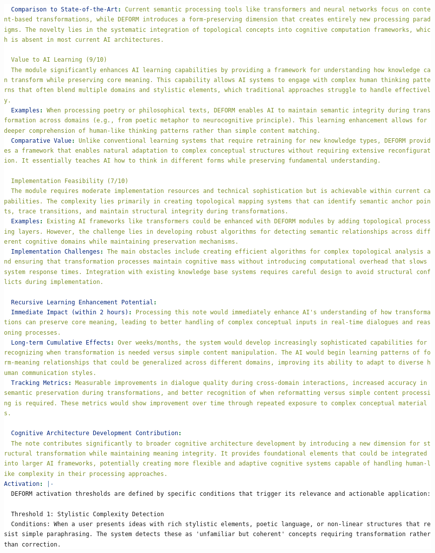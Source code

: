 ```yaml
  Comparison to State-of-the-Art: Current semantic processing tools like transformers and neural networks focus on content-based transformations, while DEFORM introduces a form-preserving dimension that creates entirely new processing paradigms. The novelty lies in the systematic integration of topological concepts into cognitive computation frameworks, which is absent in most current AI architectures.

  Value to AI Learning (9/10)
  The module significantly enhances AI learning capabilities by providing a framework for understanding how knowledge can transform while preserving core meaning. This capability allows AI systems to engage with complex human thinking patterns that often blend multiple domains and stylistic elements, which traditional approaches struggle to handle effectively.
  Examples: When processing poetry or philosophical texts, DEFORM enables AI to maintain semantic integrity during transformation across domains (e.g., from poetic metaphor to neurocognitive principle). This learning enhancement allows for deeper comprehension of human-like thinking patterns rather than simple content matching.
  Comparative Value: Unlike conventional learning systems that require retraining for new knowledge types, DEFORM provides a framework that enables natural adaptation to complex conceptual structures without requiring extensive reconfiguration. It essentially teaches AI how to think in different forms while preserving fundamental understanding.

  Implementation Feasibility (7/10)
  The module requires moderate implementation resources and technical sophistication but is achievable within current capabilities. The complexity lies primarily in creating topological mapping systems that can identify semantic anchor points, trace transitions, and maintain structural integrity during transformations.
  Examples: Existing AI frameworks like transformers could be enhanced with DEFORM modules by adding topological processing layers. However, the challenge lies in developing robust algorithms for detecting semantic relationships across different cognitive domains while maintaining preservation mechanisms.
  Implementation Challenges: The main obstacles include creating efficient algorithms for complex topological analysis and ensuring that transformation processes maintain cognitive mass without introducing computational overhead that slows system response times. Integration with existing knowledge base systems requires careful design to avoid structural conflicts during implementation.

  Recursive Learning Enhancement Potential:
  Immediate Impact (within 2 hours): Processing this note would immediately enhance AI's understanding of how transformations can preserve core meaning, leading to better handling of complex conceptual inputs in real-time dialogues and reasoning processes.
  Long-term Cumulative Effects: Over weeks/months, the system would develop increasingly sophisticated capabilities for recognizing when transformation is needed versus simple content manipulation. The AI would begin learning patterns of form-meaning relationships that could be generalized across different domains, improving its ability to adapt to diverse human communication styles.
  Tracking Metrics: Measurable improvements in dialogue quality during cross-domain interactions, increased accuracy in semantic preservation during transformations, and better recognition of when reformatting versus simple content processing is required. These metrics would show improvement over time through repeated exposure to complex conceptual materials.

  Cognitive Architecture Development Contribution:
  The note contributes significantly to broader cognitive architecture development by introducing a new dimension for structural transformation while maintaining meaning integrity. It provides foundational elements that could be integrated into larger AI frameworks, potentially creating more flexible and adaptive cognitive systems capable of handling human-like complexity in their processing approaches.
Activation: |-
  DEFORM activation thresholds are defined by specific conditions that trigger its relevance and actionable application:

  Threshold 1: Stylistic Complexity Detection
  Conditions: When a user presents ideas with rich stylistic elements, poetic language, or non-linear structures that resist simple paraphrasing. The system detects these as 'unfamiliar but coherent' concepts requiring transformation rather than correction.
```